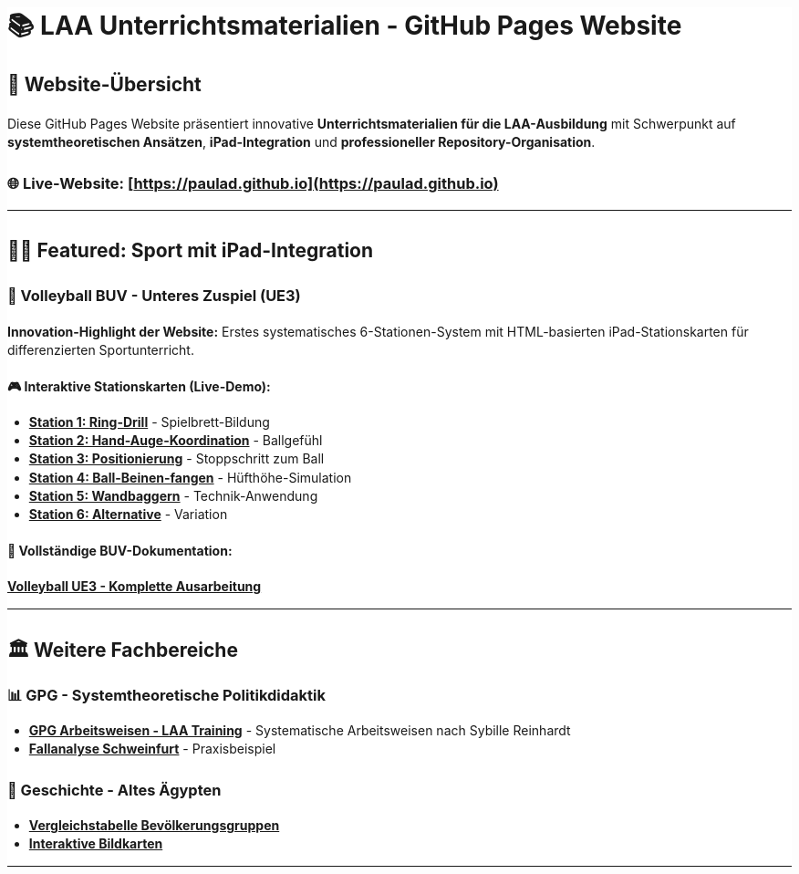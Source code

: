 # 📚 LAA Unterrichtsmaterialien - GitHub Pages Website

## 🎯 Website-Übersicht

Diese GitHub Pages Website präsentiert innovative **Unterrichtsmaterialien für die LAA-Ausbildung** mit Schwerpunkt auf **systemtheoretischen Ansätzen**, **iPad-Integration** und **professioneller Repository-Organisation**.

### 🌐 **Live-Website:** [https://paulad.github.io](https://paulad.github.io)

---

## 🏃‍♂️ **Featured: Sport mit iPad-Integration**

### **🏐 Volleyball BUV - Unteres Zuspiel (UE3)**
**Innovation-Highlight der Website:** Erstes systematisches 6-Stationen-System mit HTML-basierten iPad-Stationskarten für differenzierten Sportunterricht.

#### **🎮 Interaktive Stationskarten (Live-Demo):**
- **[Station 1: Ring-Drill](unterricht/Sport/Sm8ab/Sm8ab_LB4_4_Volleyball/artifacts/stations/station-01-ring-drill.html)** - Spielbrett-Bildung
- **[Station 2: Hand-Auge-Koordination](unterricht/Sport/Sm8ab/Sm8ab_LB4_4_Volleyball/artifacts/stations/station-02-hand-eye.html)** - Ballgefühl
- **[Station 3: Positionierung](unterricht/Sport/Sm8ab/Sm8ab_LB4_4_Volleyball/artifacts/stations/station-03-positioning.html)** - Stoppschritt zum Ball
- **[Station 4: Ball-Beinen-fangen](unterricht/Sport/Sm8ab/Sm8ab_LB4_4_Volleyball/artifacts/stations/station-04-legs-catching.html)** - Hüfthöhe-Simulation
- **[Station 5: Wandbaggern](unterricht/Sport/Sm8ab/Sm8ab_LB4_4_Volleyball/artifacts/stations/station-05-wall-bagging.html)** - Technik-Anwendung
- **[Station 6: Alternative](unterricht/Sport/Sm8ab/Sm8ab_LB4_4_Volleyball/artifacts/stations/station-06-wall-bagging-alt.html)** - Variation

#### **📖 Vollständige BUV-Dokumentation:**
**[Volleyball UE3 - Komplette Ausarbeitung](unterricht/Sport/Sm8ab/Sm8ab_LB4_4_Volleyball/volleyball-ue3-buv.html)**

---

## 🏛️ **Weitere Fachbereiche**

### **📊 GPG - Systemtheoretische Politikdidaktik**
- **[GPG Arbeitsweisen - LAA Training](unterricht/GPG_Arbeitsweisen_LAA_Training/)** - Systematische Arbeitsweisen nach Sybille Reinhardt
- **[Fallanalyse Schweinfurt](unterricht/GPG_Arbeitsweisen_LAA_Training/fallanalyse-schweinfurt.html)** - Praxisbeispiel

### **🏺 Geschichte - Altes Ägypten**
- **[Vergleichstabelle Bevölkerungsgruppen](unterricht/aegypten/tabelle.html)**
- **[Interaktive Bildkarten](unterricht/aegypten/bildkarten.html)**

---